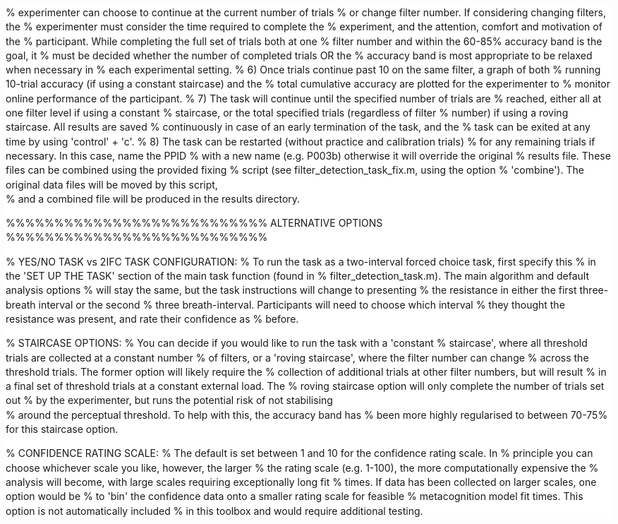 %      experimenter can choose to continue at the current number of trials 
%      or change filter number. If considering changing filters, the
%      experimenter must consider the time required to complete the
%      experiment, and the attention, comfort and motivation of the 
%      participant. While completing the full set of trials both at one 
%      filter number and within the 60-85% accuracy band is the goal, it 
%      must be decided whether the number of completed trials OR the 
%      accuracy band is most appropriate to be relaxed when necessary in
%      each experimental setting.
%   6) Once trials continue past 10 on the same filter, a graph of both
%      running 10-trial accuracy (if using a constant staircase) and the 
%      total cumulative accuracy are plotted for the experimenter to 
%      monitor online performance of the participant.
%   7) The task will continue until the specified number of trials are
%      reached, either all at one filter level if using a constant 
%      staircase, or the total specified trials (regardless of filter 
%      number) if using a roving staircase. All results are saved 
%      continuously in case of an early termination of the task, and the
%      task can be exited at any time by using 'control' + 'c'.
%   8) The task can be restarted (without practice and calibration trials)
%      for any remaining trials if necessary. In this case, name the PPID
%      with a new name (e.g. P003b) otherwise it will override the original
%      results file. These files can be combined using the provided fixing 
%      script (see filter_detection_task_fix.m, using the option 
%      'combine'). The original data files will be moved by this script,  
%      and a combined file will be produced in the results directory.



%%%%%%%%%%%%%%%%%%%%%%%%%%% ALTERNATIVE OPTIONS %%%%%%%%%%%%%%%%%%%%%%%%%%%

% YES/NO TASK vs 2IFC TASK CONFIGURATION:
% To run the task as a two-interval forced choice task, first specify this
% in the 'SET UP THE TASK' section of the main task function (found in 
% filter_detection_task.m). The main algorithm and default analysis options
% will stay the same, but the task instructions will change to presenting
% the resistance in either the first three-breath interval or the second
% three breath-interval. Participants will need to choose which interval
% they thought the resistance was present, and rate their confidence as 
% before.

% STAIRCASE OPTIONS:
% You can decide if you would like to run the task with a 'constant 
% staircase', where all threshold trials are collected at a constant number
% of filters, or a 'roving staircase', where the filter number can change 
% across the threshold trials. The former option will likely require the
% collection of additional trials at other filter numbers, but will result 
% in a final set of threshold trials at a constant external load. The 
% roving staircase option will only complete the number of trials set out 
% by the experimenter, but runs the potential risk of not stabilising  
% around the perceptual threshold. To help with this, the accuracy band has
% been more highly regularised to between 70-75% for this staircase option.

% CONFIDENCE RATING SCALE:
% The default is set between 1 and 10 for the confidence rating scale. In
% principle you can choose whichever scale you like, however, the larger
% the rating scale (e.g. 1-100), the more computationally expensive the 
% analysis will become, with large scales requiring exceptionally long fit
% times. If data has been collected on larger scales, one option would be
% to 'bin' the confidence data onto a smaller rating scale for feasible
% metacognition model fit times. This option is not automatically included 
% in this toolbox and would require additional testing.
